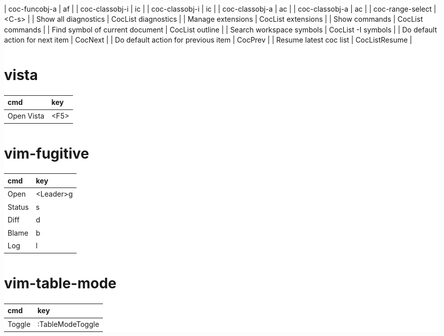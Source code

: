 | coc-funcobj-a                       | af                  |
| coc-classobj-i                      | ic                  |
| coc-classobj-i                      | ic                  |
| coc-classobj-a                      | ac                  |
| coc-classobj-a                      | ac                  |
| coc-range-select                    | \<C-s>              |
| Show all diagnostics                | CocList diagnostics |
| Manage extensions                   | CocList extensions  |
| Show commands                       | CocList commands    |
| Find symbol of current document     | CocList outline     |
| Search workspace symbols            | CocList -I symbols  |
| Do default action for next item     | CocNext             |
| Do default action for previous item | CocPrev             |
| Resume latest coc list              | CocListResume       |

# vista
| cmd        | key   |
| :-         | :-    |
| Open Vista | \<F5> |

# vim-fugitive
| cmd    | key        |
| :-     | :-         |
| Open   | \<Leader>g |
| Status | s          |
| Diff   | d          |
| Blame  | b          |
| Log    | l          |

# vim-table-mode
| cmd    | key              |
| :-     | :-               |
| Toggle | :TableModeToggle |
